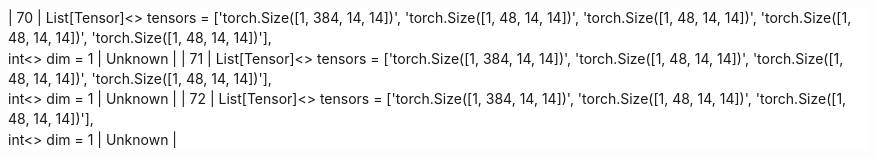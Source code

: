 |  70 | List[Tensor]<> tensors = ['torch.Size([1, 384, 14, 14])', 'torch.Size([1, 48, 14, 14])', 'torch.Size([1, 48, 14, 14])', 'torch.Size([1, 48, 14, 14])', 'torch.Size([1, 48, 14, 14])'],<br>int<> dim = 1                                                                                                                                                                                                                                                                                                                                                                                                                                                                                                                                                                                                                                                                                                                                                                                                                                                                                                                                                                                                                                    | Unknown  |
|  71 | List[Tensor]<> tensors = ['torch.Size([1, 384, 14, 14])', 'torch.Size([1, 48, 14, 14])', 'torch.Size([1, 48, 14, 14])', 'torch.Size([1, 48, 14, 14])'],<br>int<> dim = 1                                                                                                                                                                                                                                                                                                                                                                                                                                                                                                                                                                                                                                                                                                                                                                                                                                                                                                                                                                                                                                                                   | Unknown  |
|  72 | List[Tensor]<> tensors = ['torch.Size([1, 384, 14, 14])', 'torch.Size([1, 48, 14, 14])', 'torch.Size([1, 48, 14, 14])'],<br>int<> dim = 1                                                                                                                                                                                                                                                                                                                                                                                                                                                                                                                                                                                                                                                                                                                                                                                                                                                                                                                                                                                                                                                                                                  | Unknown  |

